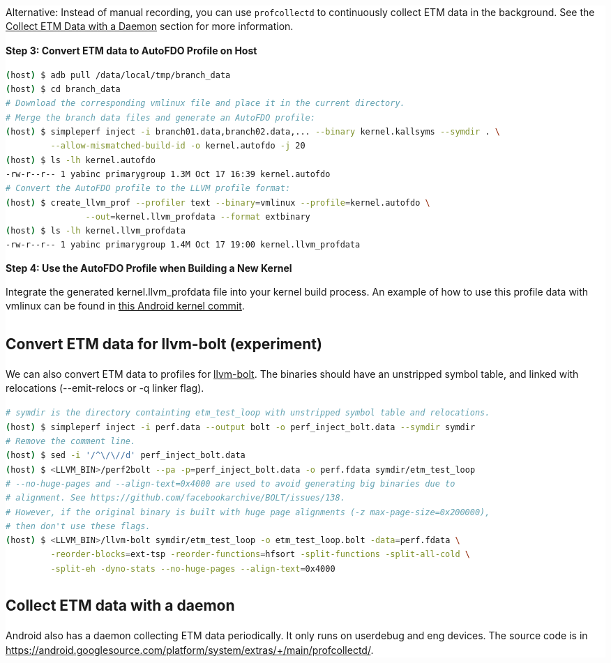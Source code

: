 Alternative: Instead of manual recording, you can use `profcollectd` to continuously collect ETM
data in the background. See the [Collect ETM Data with a Daemon](#collect-etm-data-with-a-daemon)
section for more information.


**Step 3: Convert ETM data to AutoFDO Profile on Host**

```sh
(host) $ adb pull /data/local/tmp/branch_data
(host) $ cd branch_data
# Download the corresponding vmlinux file and place it in the current directory.
# Merge the branch data files and generate an AutoFDO profile:
(host) $ simpleperf inject -i branch01.data,branch02.data,... --binary kernel.kallsyms --symdir . \
         --allow-mismatched-build-id -o kernel.autofdo -j 20
(host) $ ls -lh kernel.autofdo
-rw-r--r-- 1 yabinc primarygroup 1.3M Oct 17 16:39 kernel.autofdo
# Convert the AutoFDO profile to the LLVM profile format:
(host) $ create_llvm_prof --profiler text --binary=vmlinux --profile=kernel.autofdo \
				--out=kernel.llvm_profdata --format extbinary
(host) $ ls -lh kernel.llvm_profdata
-rw-r--r-- 1 yabinc primarygroup 1.4M Oct 17 19:00 kernel.llvm_profdata
```

**Step 4: Use the AutoFDO Profile when Building a New Kernel**

Integrate the generated kernel.llvm_profdata file into your kernel build process. An example of
how to use this profile data with vmlinux can be found in
[this Android kernel commit](https://android-review.googlesource.com/c/kernel/common/+/3293642).


## Convert ETM data for llvm-bolt (experiment)

We can also convert ETM data to profiles for [llvm-bolt](https://github.com/llvm/llvm-project/tree/main/bolt).
The binaries should have an unstripped symbol table, and linked with relocations (--emit-relocs or
-q linker flag).

```sh
# symdir is the directory containting etm_test_loop with unstripped symbol table and relocations.
(host) $ simpleperf inject -i perf.data --output bolt -o perf_inject_bolt.data --symdir symdir
# Remove the comment line.
(host) $ sed -i '/^\/\//d' perf_inject_bolt.data
(host) $ <LLVM_BIN>/perf2bolt --pa -p=perf_inject_bolt.data -o perf.fdata symdir/etm_test_loop
# --no-huge-pages and --align-text=0x4000 are used to avoid generating big binaries due to
# alignment. See https://github.com/facebookarchive/BOLT/issues/138.
# However, if the original binary is built with huge page alignments (-z max-page-size=0x200000),
# then don't use these flags.
(host) $ <LLVM_BIN>/llvm-bolt symdir/etm_test_loop -o etm_test_loop.bolt -data=perf.fdata \
         -reorder-blocks=ext-tsp -reorder-functions=hfsort -split-functions -split-all-cold \
         -split-eh -dyno-stats --no-huge-pages --align-text=0x4000
```

## Collect ETM data with a daemon

Android also has a daemon collecting ETM data periodically. It only runs on userdebug and eng
devices. The source code is in https://android.googlesource.com/platform/system/extras/+/main/profcollectd/.
